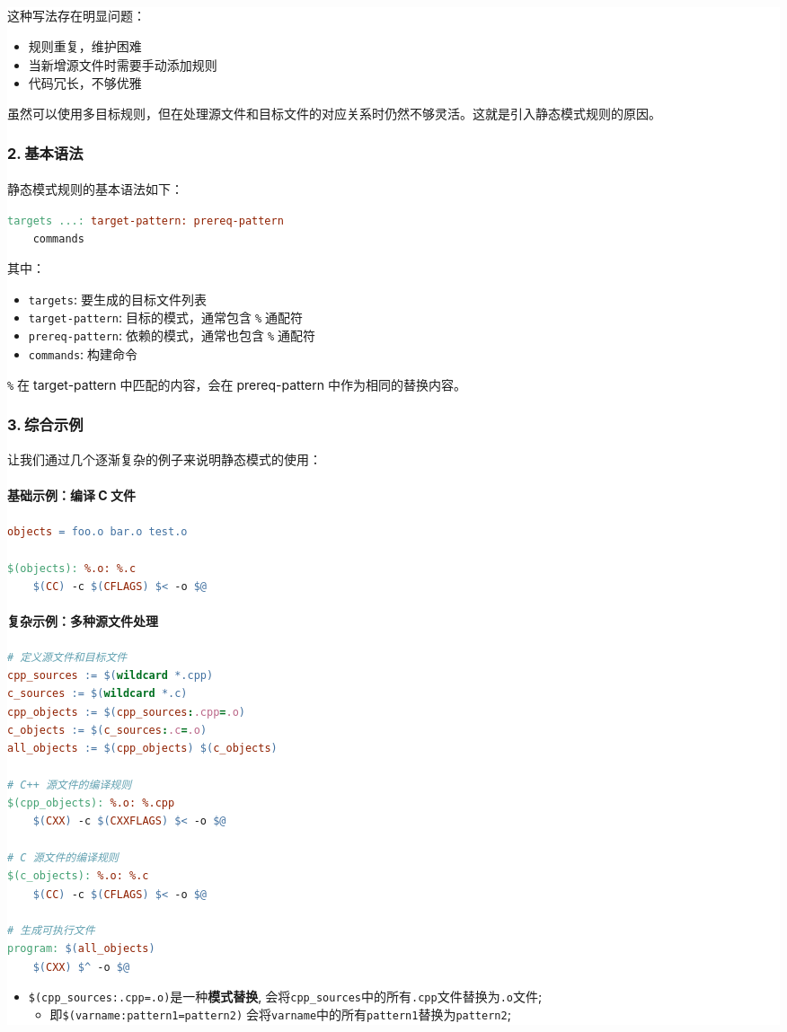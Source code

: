 这种写法存在明显问题：
- 规则重复，维护困难
- 当新增源文件时需要手动添加规则
- 代码冗长，不够优雅

虽然可以使用多目标规则，但在处理源文件和目标文件的对应关系时仍然不够灵活。这就是引入静态模式规则的原因。

### 2. 基本语法

静态模式规则的基本语法如下：
```makefile
targets ...: target-pattern: prereq-pattern
    commands
```

其中：
- `targets`: 要生成的目标文件列表
- `target-pattern`: 目标的模式，通常包含 `%` 通配符
- `prereq-pattern`: 依赖的模式，通常也包含 `%` 通配符
- `commands`: 构建命令

`%` 在 target-pattern 中匹配的内容，会在 prereq-pattern 中作为相同的替换内容。

### 3. 综合示例

让我们通过几个逐渐复杂的例子来说明静态模式的使用：

#### 基础示例：编译 C 文件
```makefile
objects = foo.o bar.o test.o

$(objects): %.o: %.c
    $(CC) -c $(CFLAGS) $< -o $@
```

#### 复杂示例：多种源文件处理
```makefile
# 定义源文件和目标文件
cpp_sources := $(wildcard *.cpp)
c_sources := $(wildcard *.c)
cpp_objects := $(cpp_sources:.cpp=.o)
c_objects := $(c_sources:.c=.o)
all_objects := $(cpp_objects) $(c_objects)

# C++ 源文件的编译规则
$(cpp_objects): %.o: %.cpp
    $(CXX) -c $(CXXFLAGS) $< -o $@

# C 源文件的编译规则
$(c_objects): %.o: %.c
    $(CC) -c $(CFLAGS) $< -o $@

# 生成可执行文件
program: $(all_objects)
    $(CXX) $^ -o $@
```
- `$(cpp_sources:.cpp=.o)`是一种**模式替换**, 会将`cpp_sources`中的所有`.cpp`文件替换为`.o`文件;
  - 即`$(varname:pattern1=pattern2)` 会将`varname`中的所有`pattern1`替换为`pattern2`;
